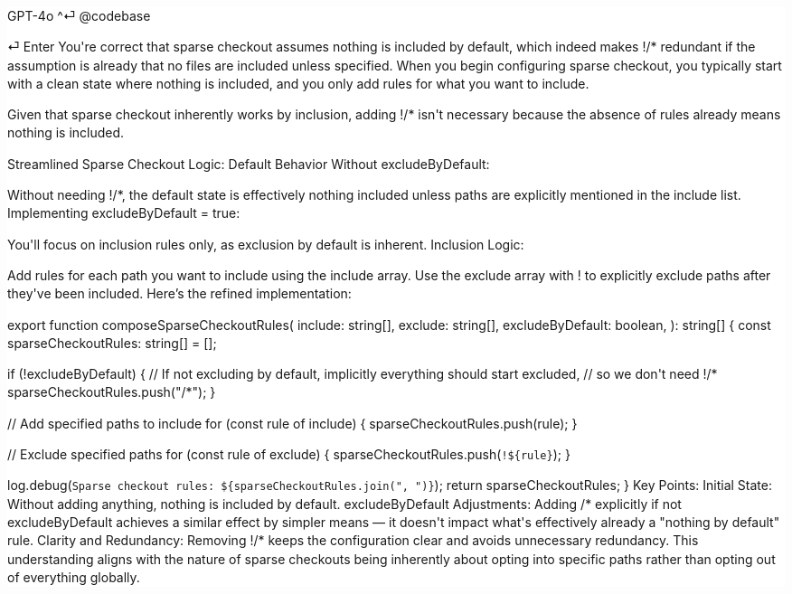 
GPT-4o
^⏎ @codebase

⏎ Enter
You're correct that sparse checkout assumes nothing is included by default, which indeed makes !/* redundant if the assumption is already that no files are included unless specified. When you begin configuring sparse checkout, you typically start with a clean state where nothing is included, and you only add rules for what you want to include.

Given that sparse checkout inherently works by inclusion, adding !/* isn't necessary because the absence of rules already means nothing is included.

Streamlined Sparse Checkout Logic:
Default Behavior Without excludeByDefault:

Without needing !/*, the default state is effectively nothing included unless paths are explicitly mentioned in the include list.
Implementing excludeByDefault = true:

You'll focus on inclusion rules only, as exclusion by default is inherent.
Inclusion Logic:

Add rules for each path you want to include using the include array.
Use the exclude array with ! to explicitly exclude paths after they've been included.
Here’s the refined implementation:

export function composeSparseCheckoutRules(
  include: string[],
  exclude: string[],
  excludeByDefault: boolean,
): string[] {
  const sparseCheckoutRules: string[] = [];

  if (!excludeByDefault) {
    // If not excluding by default, implicitly everything should start excluded,
    // so we don't need !/*
    sparseCheckoutRules.push("/*");
  }

  // Add specified paths to include
  for (const rule of include) {
    sparseCheckoutRules.push(rule);
  }

  // Exclude specified paths
  for (const rule of exclude) {
    sparseCheckoutRules.push(`!${rule}`);
  }

  log.debug(`Sparse checkout rules: ${sparseCheckoutRules.join(", ")}`);
  return sparseCheckoutRules;
}
Key Points:
Initial State: Without adding anything, nothing is included by default.
excludeByDefault Adjustments: Adding /* explicitly if not excludeByDefault achieves a similar effect by simpler means — it doesn't impact what's effectively already a "nothing by default" rule.
Clarity and Redundancy: Removing !/* keeps the configuration clear and avoids unnecessary redundancy.
This understanding aligns with the nature of sparse checkouts being inherently about opting into specific paths rather than opting out of everything globally.
